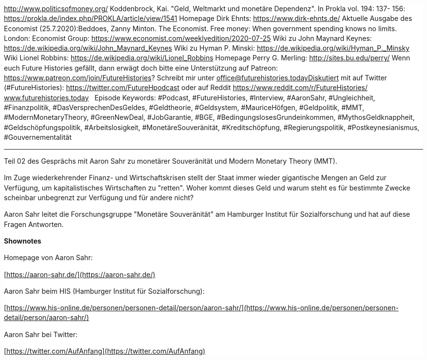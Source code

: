 http://www.politicsofmoney.org/
Koddenbrock, Kai. "Geld, Weltmarkt und monetäre Dependenz". In Prokla vol. 194: 137- 156:
https://prokla.de/index.php/PROKLA/article/view/1541
Homepage Dirk Ehnts:
https://www.dirk-ehnts.de/
Aktuelle Ausgabe des Economist (25.7.2020):Beddoes, Zanny Minton. The Economist. Free money: When government spending knows no limits. London: Economist Group:
https://www.economist.com/weeklyedition/2020-07-25
Wiki zu John Maynard Keynes:
https://de.wikipedia.org/wiki/John_Maynard_Keynes
Wiki zu Hyman P. Minski:
https://de.wikipedia.org/wiki/Hyman_P._Minsky
Wiki Lionel Robbins:
https://de.wikipedia.org/wiki/Lionel_Robbins
Homepage Perry G. Merling:
http://sites.bu.edu/perry/
Wenn euch Future Histories gefällt, dann erwägt doch bitte eine Unterstützung auf Patreon:
https://www.patreon.com/join/FutureHistories?
Schreibt mir unter office@futurehistories.todayDiskutiert mit auf Twitter (#FutureHistories):
https://twitter.com/FutureHpodcast
oder auf Reddit https://www.reddit.com/r/FutureHistories/
www.futurehistories.today
 
Episode Keywords:
#Podcast, #FutureHistories, #Interview, #AaronSahr, #Ungleichheit, #Finanzpolitik, #DasVersprechenDesGeldes, #Geldtheorie, #Geldsystem, #MauriceHöfgen, #Geldpolitik, #MMT, #ModernMonetaryTheory, #GreenNewDeal, #JobGarantie, #BGE, #BedingungslosesGrundeinkommen, #MythosGeldknappheit, #Geldschöpfungspolitik, #Arbeitslosigkeit, #MonetäreSouveränität, #Kreditschöpfung, #Regierungspolitik, #Postkeynesianismus, #Gouvernementalität

---
Teil 02 des Gesprächs mit Aaron Sahr zu monetärer Souveränität und Modern Monetary Theory (MMT).

  
Im Zuge wiederkehrender Finanz- und Wirtschaftskrisen stellt der Staat immer wieder gigantische Mengen an Geld zur Verfügung, um kapitalistisches Wirtschaften zu "retten". Woher kommt dieses Geld und warum steht es für bestimmte Zwecke scheinbar unbegrenzt zur Verfügung und für andere nicht?

  
Aaron Sahr leitet die Forschungsgruppe "Monetäre Souveränität" am Hamburger Institut für Sozialforschung und hat auf diese Fragen Antworten.

**Shownotes**

Homepage von Aaron Sahr:

[https://aaron-sahr.de/](https://aaron-sahr.de/)

  
Aaron Sahr beim HIS (Hamburger Institut für Sozialforschung):

[https://www.his-online.de/personen/personen-detail/person/aaron-sahr/](https://www.his-online.de/personen/personen-detail/person/aaron-sahr/)

  
Aaron Sahr bei Twitter:

[https://twitter.com/AufAnfang](https://twitter.com/AufAnfang)
